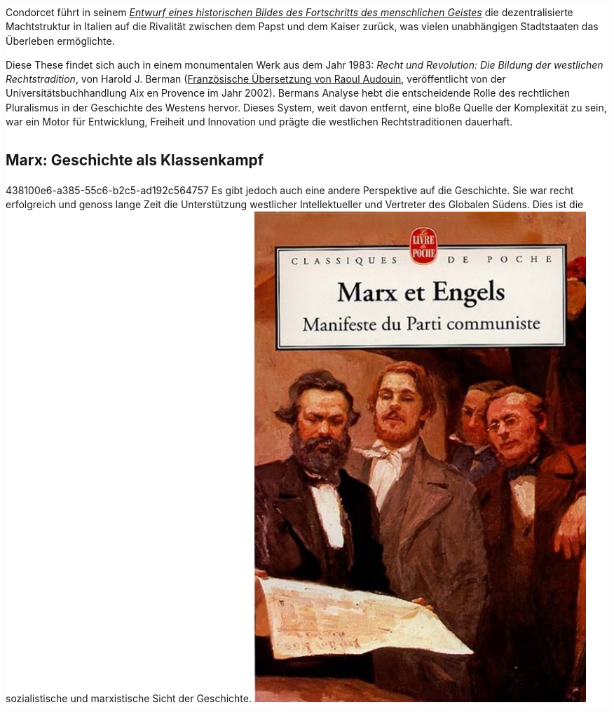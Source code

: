 Condorcet führt in seinem [_Entwurf eines historischen Bildes des Fortschritts des menschlichen Geistes_](https://fr.wikisource.org/wiki/Esquisse_d%E2%80%99un_tableau_historique_des_progr%C3%A8s_de_l%E2%80%99esprit_humain) die dezentralisierte Machtstruktur in Italien auf die Rivalität zwischen dem Papst und dem Kaiser zurück, was vielen unabhängigen Stadtstaaten das Überleben ermöglichte.

Diese These findet sich auch in einem monumentalen Werk aus dem Jahr 1983: _Recht und Revolution: Die Bildung der westlichen Rechtstradition_, von Harold J. Berman ([Französische Übersetzung von Raoul Audouin](https://www.eyrolles.com/Entreprise/Livre/droit-et-revolution-9782903449667/), veröffentlicht von der Universitätsbuchhandlung Aix en Provence im Jahr 2002). Bermans Analyse hebt die entscheidende Rolle des rechtlichen Pluralismus in der Geschichte des Westens hervor. Dieses System, weit davon entfernt, eine bloße Quelle der Komplexität zu sein, war ein Motor für Entwicklung, Freiheit und Innovation und prägte die westlichen Rechtstraditionen dauerhaft.

## Marx: Geschichte als Klassenkampf
<chapterId>438100e6-a385-55c6-b2c5-ad192c564757</chapterId>
Es gibt jedoch auch eine andere Perspektive auf die Geschichte. Sie war recht erfolgreich und genoss lange Zeit die Unterstützung westlicher Intellektueller und Vertreter des Globalen Südens. Dies ist die sozialistische und marxistische Sicht der Geschichte.
![image](assets/1/img-024.webp)
